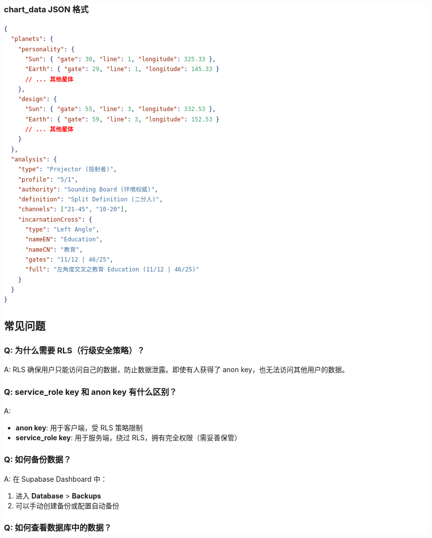 ### chart_data JSON 格式

```json
{
  "planets": {
    "personality": {
      "Sun": { "gate": 30, "line": 1, "longitude": 325.33 },
      "Earth": { "gate": 29, "line": 1, "longitude": 145.33 }
      // ... 其他星体
    },
    "design": {
      "Sun": { "gate": 55, "line": 3, "longitude": 332.53 },
      "Earth": { "gate": 59, "line": 3, "longitude": 152.53 }
      // ... 其他星体
    }
  },
  "analysis": {
    "type": "Projector (投射者)",
    "profile": "5/1",
    "authority": "Sounding Board (环境权威)",
    "definition": "Split Definition (二分人)",
    "channels": ["21-45", "10-20"],
    "incarnationCross": {
      "type": "Left Angle",
      "nameEN": "Education",
      "nameCN": "教育",
      "gates": "11/12 | 46/25",
      "full": "左角度交叉之教育 Education (11/12 | 46/25)"
    }
  }
}
```

## 常见问题

### Q: 为什么需要 RLS（行级安全策略）？

A: RLS 确保用户只能访问自己的数据，防止数据泄露。即使有人获得了 anon key，也无法访问其他用户的数据。

### Q: service_role key 和 anon key 有什么区别？

A:
- **anon key**: 用于客户端，受 RLS 策略限制
- **service_role key**: 用于服务端，绕过 RLS，拥有完全权限（需妥善保管）

### Q: 如何备份数据？

A: 在 Supabase Dashboard 中：
1. 进入 **Database** > **Backups**
2. 可以手动创建备份或配置自动备份

### Q: 如何查看数据库中的数据？
